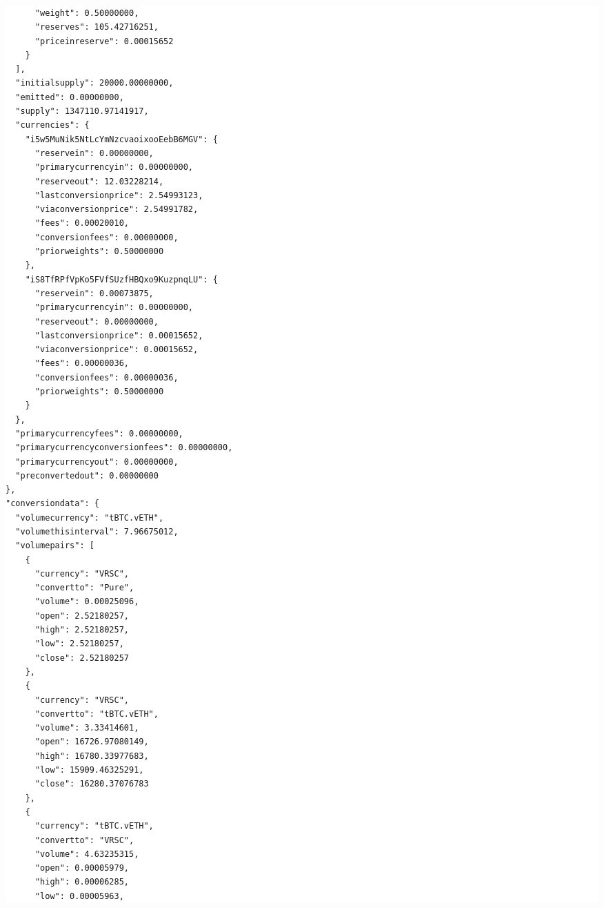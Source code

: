           "weight": 0.50000000,
          "reserves": 105.42716251,
          "priceinreserve": 0.00015652
        }
      ],
      "initialsupply": 20000.00000000,
      "emitted": 0.00000000,
      "supply": 1347110.97141917,
      "currencies": {
        "i5w5MuNik5NtLcYmNzcvaoixooEebB6MGV": {
          "reservein": 0.00000000,
          "primarycurrencyin": 0.00000000,
          "reserveout": 12.03228214,
          "lastconversionprice": 2.54993123,
          "viaconversionprice": 2.54991782,
          "fees": 0.00020010,
          "conversionfees": 0.00000000,
          "priorweights": 0.50000000
        },
        "iS8TfRPfVpKo5FVfSUzfHBQxo9KuzpnqLU": {
          "reservein": 0.00073875,
          "primarycurrencyin": 0.00000000,
          "reserveout": 0.00000000,
          "lastconversionprice": 0.00015652,
          "viaconversionprice": 0.00015652,
          "fees": 0.00000036,
          "conversionfees": 0.00000036,
          "priorweights": 0.50000000
        }
      },
      "primarycurrencyfees": 0.00000000,
      "primarycurrencyconversionfees": 0.00000000,
      "primarycurrencyout": 0.00000000,
      "preconvertedout": 0.00000000
    },
    "conversiondata": {
      "volumecurrency": "tBTC.vETH",
      "volumethisinterval": 7.96675012,
      "volumepairs": [
        {
          "currency": "VRSC",
          "convertto": "Pure",
          "volume": 0.00025096,
          "open": 2.52180257,
          "high": 2.52180257,
          "low": 2.52180257,
          "close": 2.52180257
        },
        {
          "currency": "VRSC",
          "convertto": "tBTC.vETH",
          "volume": 3.33414601,
          "open": 16726.97080149,
          "high": 16780.33977683,
          "low": 15909.46325291,
          "close": 16280.37076783
        },
        {
          "currency": "tBTC.vETH",
          "convertto": "VRSC",
          "volume": 4.63235315,
          "open": 0.00005979,
          "high": 0.00006285,
          "low": 0.00005963,